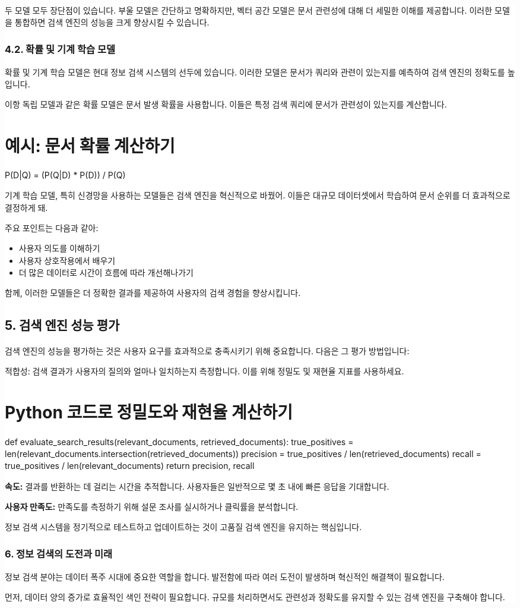두 모델 모두 장단점이 있습니다. 부울 모델은 간단하고 명확하지만, 벡터 공간 모델은 문서 관련성에 대해 더 세밀한 이해를 제공합니다. 이러한 모델을 통합하면 검색 엔진의 성능을 크게 향상시킬 수 있습니다.

### 4.2. 확률 및 기계 학습 모델

확률 및 기계 학습 모델은 현대 정보 검색 시스템의 선두에 있습니다. 이러한 모델은 문서가 쿼리와 관련이 있는지를 예측하여 검색 엔진의 정확도를 높입니다.

이항 독립 모델과 같은 확률 모델은 문서 발생 확률을 사용합니다. 이들은 특정 검색 쿼리에 문서가 관련성이 있는지를 계산합니다.

<div class="content-ad"></div>

# 예시: 문서 확률 계산하기

P(D|Q) = (P(Q|D) \* P(D)) / P(Q)

기계 학습 모델, 특히 신경망을 사용하는 모델들은 검색 엔진을 혁신적으로 바꿨어. 이들은 대규모 데이터셋에서 학습하여 문서 순위를 더 효과적으로 결정하게 돼.

주요 포인트는 다음과 같아:

- 사용자 의도를 이해하기
- 사용자 상호작용에서 배우기
- 더 많은 데이터로 시간이 흐름에 따라 개선해나가기

<div class="content-ad"></div>

함께, 이러한 모델들은 더 정확한 결과를 제공하여 사용자의 검색 경험을 향상시킵니다.

## 5. 검색 엔진 성능 평가

검색 엔진의 성능을 평가하는 것은 사용자 요구를 효과적으로 충족시키기 위해 중요합니다. 다음은 그 평가 방법입니다:

적합성: 검색 결과가 사용자의 질의와 얼마나 일치하는지 측정합니다. 이를 위해 정밀도 및 재현율 지표를 사용하세요.

<div class="content-ad"></div>

# Python 코드로 정밀도와 재현율 계산하기

def evaluate_search_results(relevant_documents, retrieved_documents):
true_positives = len(relevant_documents.intersection(retrieved_documents))
precision = true_positives / len(retrieved_documents)
recall = true_positives / len(relevant_documents)
return precision, recall

**속도:** 결과를 반환하는 데 걸리는 시간을 추적합니다. 사용자들은 일반적으로 몇 초 내에 빠른 응답을 기대합니다.

**사용자 만족도:** 만족도를 측정하기 위해 설문 조사를 실시하거나 클릭률을 분석합니다.

정보 검색 시스템을 정기적으로 테스트하고 업데이트하는 것이 고품질 검색 엔진을 유지하는 핵심입니다.

<div class="content-ad"></div>

### 6. 정보 검색의 도전과 미래

정보 검색 분야는 데이터 폭주 시대에 중요한 역할을 합니다. 발전함에 따라 여러 도전이 발생하며 혁신적인 해결책이 필요합니다.

먼저, 데이터 양의 증가로 효율적인 색인 전략이 필요합니다. 규모를 처리하면서도 관련성과 정확도를 유지할 수 있는 검색 엔진을 구축해야 합니다.
